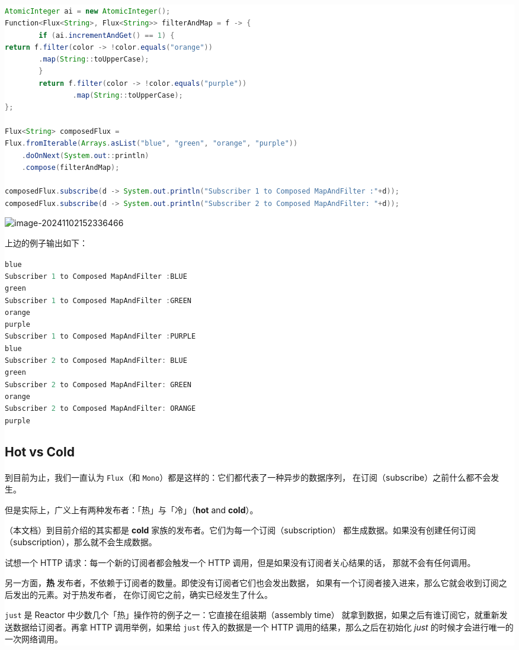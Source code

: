 ```java
AtomicInteger ai = new AtomicInteger();
Function<Flux<String>, Flux<String>> filterAndMap = f -> {
        if (ai.incrementAndGet() == 1) {
return f.filter(color -> !color.equals("orange"))
        .map(String::toUpperCase);
        }
        return f.filter(color -> !color.equals("purple"))
                .map(String::toUpperCase);
};

Flux<String> composedFlux =
Flux.fromIterable(Arrays.asList("blue", "green", "orange", "purple"))
    .doOnNext(System.out::println)
    .compose(filterAndMap);

composedFlux.subscribe(d -> System.out.println("Subscriber 1 to Composed MapAndFilter :"+d));
composedFlux.subscribe(d -> System.out.println("Subscriber 2 to Composed MapAndFilter: "+d));
```

![image-20241102152336466](https://cdn.jsdelivr.net/gh/Kele-Bingtang/static/img/MapStructPlus/20241102152337.png)

上边的例子输出如下：

```java
blue
Subscriber 1 to Composed MapAndFilter :BLUE
green
Subscriber 1 to Composed MapAndFilter :GREEN
orange
purple
Subscriber 1 to Composed MapAndFilter :PURPLE
blue
Subscriber 2 to Composed MapAndFilter: BLUE
green
Subscriber 2 to Composed MapAndFilter: GREEN
orange
Subscriber 2 to Composed MapAndFilter: ORANGE
purple
```

## Hot vs Cold

到目前为止，我们一直认为 `Flux`（和 `Mono`）都是这样的：它们都代表了一种异步的数据序列， 在订阅（subscribe）之前什么都不会发生。

但是实际上，广义上有两种发布者：「热」与「冷」（**hot** and **cold**）。

（本文档）到目前介绍的其实都是 **cold** 家族的发布者。它们为每一个订阅（subscription） 都生成数据。如果没有创建任何订阅（subscription），那么就不会生成数据。

试想一个 HTTP 请求：每一个新的订阅者都会触发一个 HTTP 调用，但是如果没有订阅者关心结果的话， 那就不会有任何调用。

另一方面，**热** 发布者，不依赖于订阅者的数量。即使没有订阅者它们也会发出数据， 如果有一个订阅者接入进来，那么它就会收到订阅之后发出的元素。对于热发布者， 在你订阅它之前，确实已经发生了什么。

`just` 是 Reactor 中少数几个「热」操作符的例子之一：它直接在组装期（assembly time） 就拿到数据，如果之后有谁订阅它，就重新发送数据给订阅者。再拿 HTTP 调用举例，如果给 `just` 传入的数据是一个 HTTP 调用的结果，那么之后在初始化 _just_ 的时候才会进行唯一的一次网络调用。
